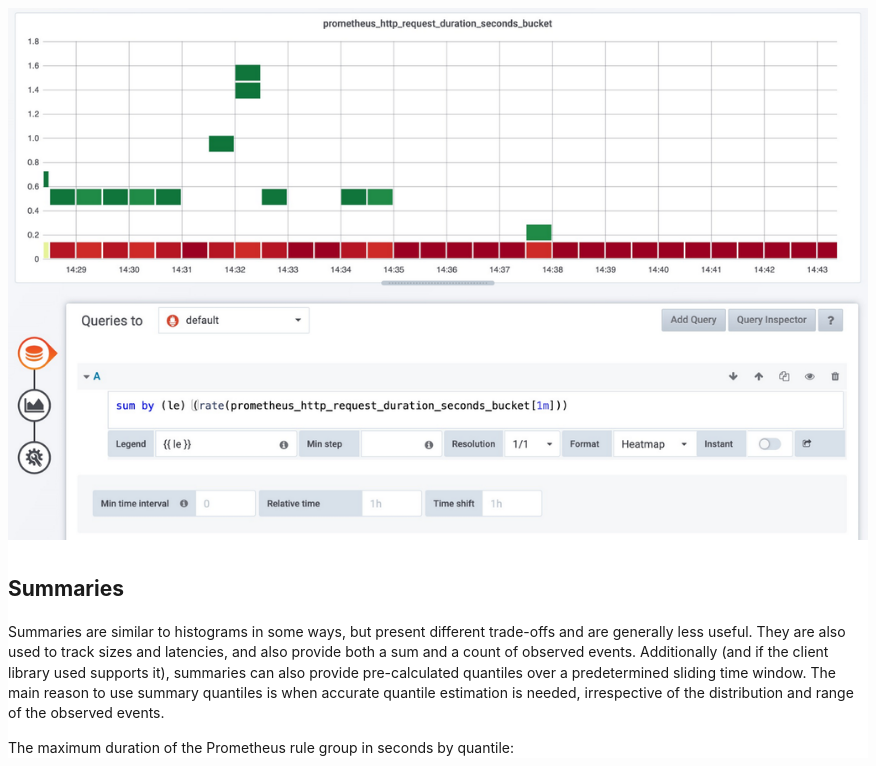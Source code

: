 ![6bbfec383d43892e8c268f2831d20de7.png](pictures/6bbfec383d43892e8c268f2831d20de7.png)

## Summaries

Summaries are similar to histograms in some ways, but present different trade-offs and are generally less useful. They are also used to track sizes and latencies, and also provide both a sum and a count of observed events. Additionally (and if the client library used supports it), summaries can also provide pre-calculated quantiles over a predetermined sliding time window. The main reason to use summary quantiles is when accurate quantile estimation is needed, irrespective of the distribution and range of the observed events.

The maximum duration of the Prometheus rule group in seconds by quantile:
